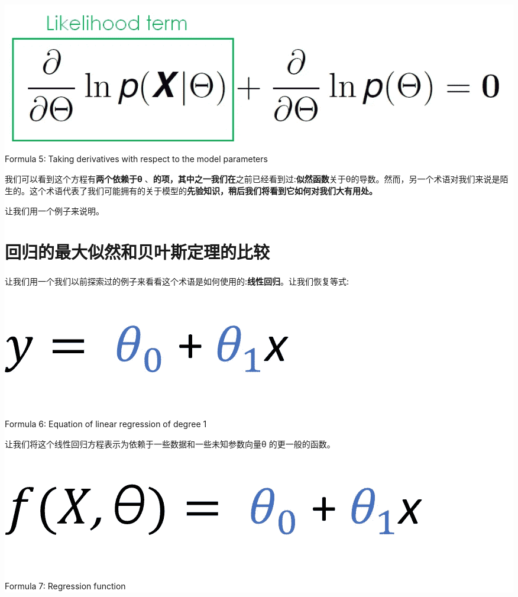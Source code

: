 ![](img/89544121655bfec47c03df6e86596227.png)

Formula 5: Taking derivatives with respect to the model parameters

我们可以看到这个方程有**两个依赖于θ** 、**的项，其中之一我们在**之前已经看到过:**似然函数**关于θ的导数。然而，另一个术语对我们来说是陌生的。这个术语代表了我们可能拥有的关于模型的**先验知识，稍后我们将看到它如何对我们大有用处。**

让我们用一个例子来说明。

# 回归的最大似然和贝叶斯定理的比较

让我们用一个我们以前探索过的例子来看看这个术语是如何使用的:**线性回归**。让我们恢复等式:

![](img/e618de35ad7595712eb07fc3d4ac296b.png)

Formula 6: Equation of linear regression of degree 1

让我们将这个线性回归方程表示为依赖于一些数据和一些未知参数向量θ 的更一般的函数。

![](img/b522e6d37febbd54328674c220915d3b.png)

Formula 7: Regression function
